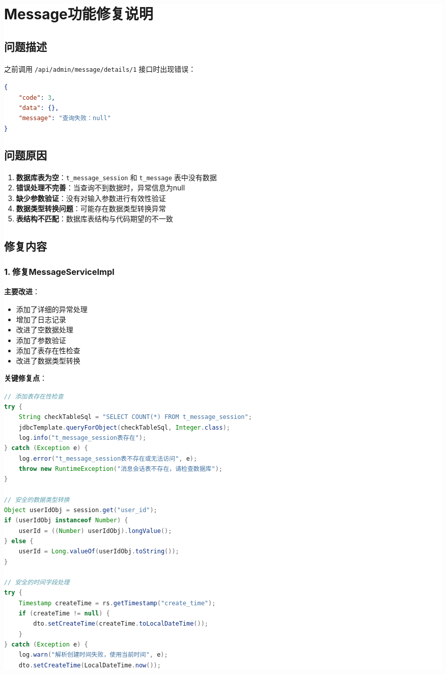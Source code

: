 # Message功能修复说明

## 问题描述

之前调用 `/api/admin/message/details/1` 接口时出现错误：
```json
{
    "code": 3,
    "data": {},
    "message": "查询失败：null"
}
```

## 问题原因

1. **数据库表为空**：`t_message_session` 和 `t_message` 表中没有数据
2. **错误处理不完善**：当查询不到数据时，异常信息为null
3. **缺少参数验证**：没有对输入参数进行有效性验证
4. **数据类型转换问题**：可能存在数据类型转换异常
5. **表结构不匹配**：数据库表结构与代码期望的不一致

## 修复内容

### 1. 修复MessageServiceImpl

**主要改进**：
- 添加了详细的异常处理
- 增加了日志记录
- 改进了空数据处理
- 添加了参数验证
- 添加了表存在性检查
- 改进了数据类型转换

**关键修复点**：
```java
// 添加表存在性检查
try {
    String checkTableSql = "SELECT COUNT(*) FROM t_message_session";
    jdbcTemplate.queryForObject(checkTableSql, Integer.class);
    log.info("t_message_session表存在");
} catch (Exception e) {
    log.error("t_message_session表不存在或无法访问", e);
    throw new RuntimeException("消息会话表不存在，请检查数据库");
}

// 安全的数据类型转换
Object userIdObj = session.get("user_id");
if (userIdObj instanceof Number) {
    userId = ((Number) userIdObj).longValue();
} else {
    userId = Long.valueOf(userIdObj.toString());
}

// 安全的时间字段处理
try {
    Timestamp createTime = rs.getTimestamp("create_time");
    if (createTime != null) {
        dto.setCreateTime(createTime.toLocalDateTime());
    }
} catch (Exception e) {
    log.warn("解析创建时间失败，使用当前时间", e);
    dto.setCreateTime(LocalDateTime.now());
```